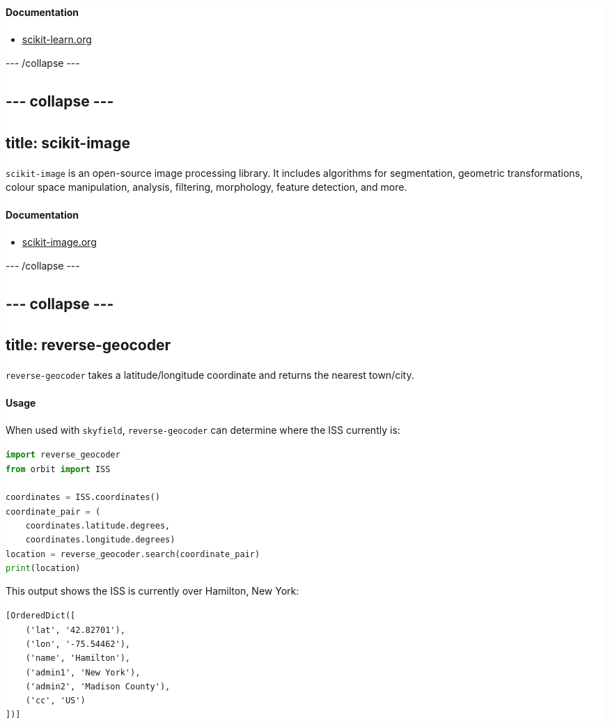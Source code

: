 #### Documentation

- [scikit-learn.org](https://scikit-learn.org)

--- /collapse ---

--- collapse ---
---
title: scikit-image
---

`scikit-image` is an open-source image processing library. It includes algorithms for segmentation, geometric transformations, colour space manipulation, analysis, filtering, morphology, feature detection, and more.

#### Documentation

- [scikit-image.org](https://scikit-image.org/)

--- /collapse ---

--- collapse ---
---
title: reverse-geocoder
---

`reverse-geocoder` takes a latitude/longitude coordinate and returns the nearest town/city.

#### Usage

When used with `skyfield`, `reverse-geocoder` can determine where the ISS currently is:

```python
import reverse_geocoder
from orbit import ISS

coordinates = ISS.coordinates()
coordinate_pair = (
    coordinates.latitude.degrees,
    coordinates.longitude.degrees)
location = reverse_geocoder.search(coordinate_pair)
print(location)
```
This output shows the ISS is currently over Hamilton, New York:

```
[OrderedDict([
    ('lat', '42.82701'), 
    ('lon', '-75.54462'), 
    ('name', 'Hamilton'), 
    ('admin1', 'New York'), 
    ('admin2', 'Madison County'), 
    ('cc', 'US')
])]
```
